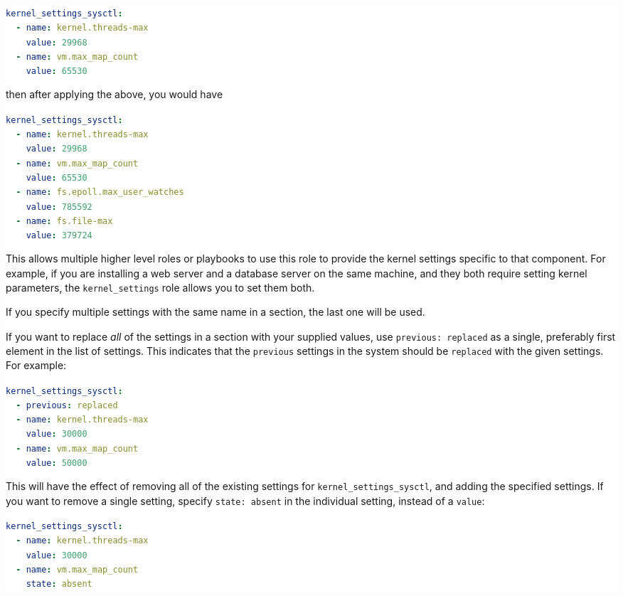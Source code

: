 ```yaml
kernel_settings_sysctl:
  - name: kernel.threads-max
    value: 29968
  - name: vm.max_map_count
    value: 65530
```

then after applying the above, you would have

```yaml
kernel_settings_sysctl:
  - name: kernel.threads-max
    value: 29968
  - name: vm.max_map_count
    value: 65530
  - name: fs.epoll.max_user_watches
    value: 785592
  - name: fs.file-max
    value: 379724
```

This allows multiple higher level roles or playbooks to use this role to
provide the kernel settings specific to that component.  For example, if you
are installing a web server and a database server on the same machine, and
they both require setting kernel parameters, the `kernel_settings` role allows
you to set them both.

If you specify multiple settings with the same name in a section, the last
one will be used.

If you want to replace *all* of the settings in a section with your supplied
values, use `previous: replaced` as a single, preferably first element in the
list of settings.  This indicates that the `previous` settings in the system
should be `replaced` with the given settings.  For example:

```yaml
kernel_settings_sysctl:
  - previous: replaced
  - name: kernel.threads-max
    value: 30000
  - name: vm.max_map_count
    value: 50000
```

This will have the effect of removing all of the existing settings for
`kernel_settings_sysctl`, and adding the specified settings.
If you want to remove a single setting, specify `state: absent` in the
individual setting, instead of a `value`:

```yaml
kernel_settings_sysctl:
  - name: kernel.threads-max
    value: 30000
  - name: vm.max_map_count
    state: absent
```
